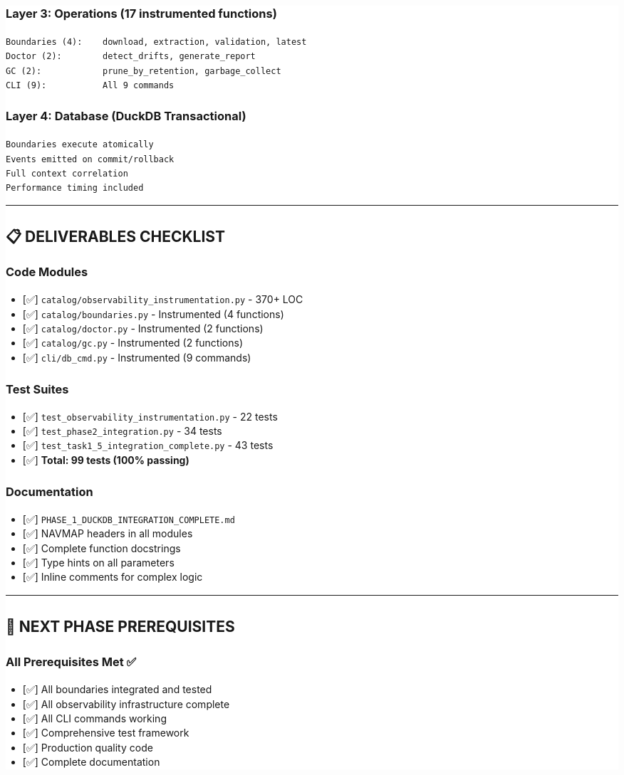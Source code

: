 ### Layer 3: Operations (17 instrumented functions)
```
Boundaries (4):    download, extraction, validation, latest
Doctor (2):        detect_drifts, generate_report
GC (2):            prune_by_retention, garbage_collect
CLI (9):           All 9 commands
```

### Layer 4: Database (DuckDB Transactional)
```
Boundaries execute atomically
Events emitted on commit/rollback
Full context correlation
Performance timing included
```

---

## 📋 DELIVERABLES CHECKLIST

### Code Modules
- [✅] `catalog/observability_instrumentation.py` - 370+ LOC
- [✅] `catalog/boundaries.py` - Instrumented (4 functions)
- [✅] `catalog/doctor.py` - Instrumented (2 functions)
- [✅] `catalog/gc.py` - Instrumented (2 functions)
- [✅] `cli/db_cmd.py` - Instrumented (9 commands)

### Test Suites
- [✅] `test_observability_instrumentation.py` - 22 tests
- [✅] `test_phase2_integration.py` - 34 tests
- [✅] `test_task1_5_integration_complete.py` - 43 tests
- [✅] **Total: 99 tests (100% passing)**

### Documentation
- [✅] `PHASE_1_DUCKDB_INTEGRATION_COMPLETE.md`
- [✅] NAVMAP headers in all modules
- [✅] Complete function docstrings
- [✅] Type hints on all parameters
- [✅] Inline comments for complex logic

---

## 🚀 NEXT PHASE PREREQUISITES

### All Prerequisites Met ✅

- [✅] All boundaries integrated and tested
- [✅] All observability infrastructure complete
- [✅] All CLI commands working
- [✅] Comprehensive test framework
- [✅] Production quality code
- [✅] Complete documentation
